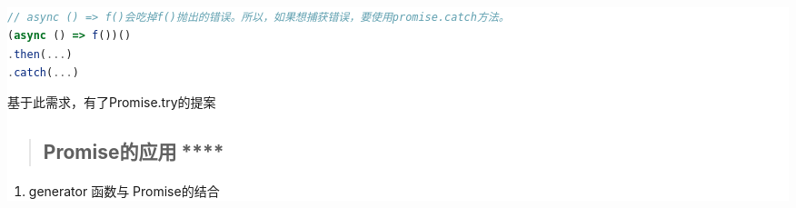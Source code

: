 ```js
// async () => f()会吃掉f()抛出的错误。所以，如果想捕获错误，要使用promise.catch方法。
(async () => f())()
.then(...)
.catch(...)
```
基于此需求，有了Promise.try的提案




> ## Promise的应用 ****
1. generator 函数与 Promise的结合



